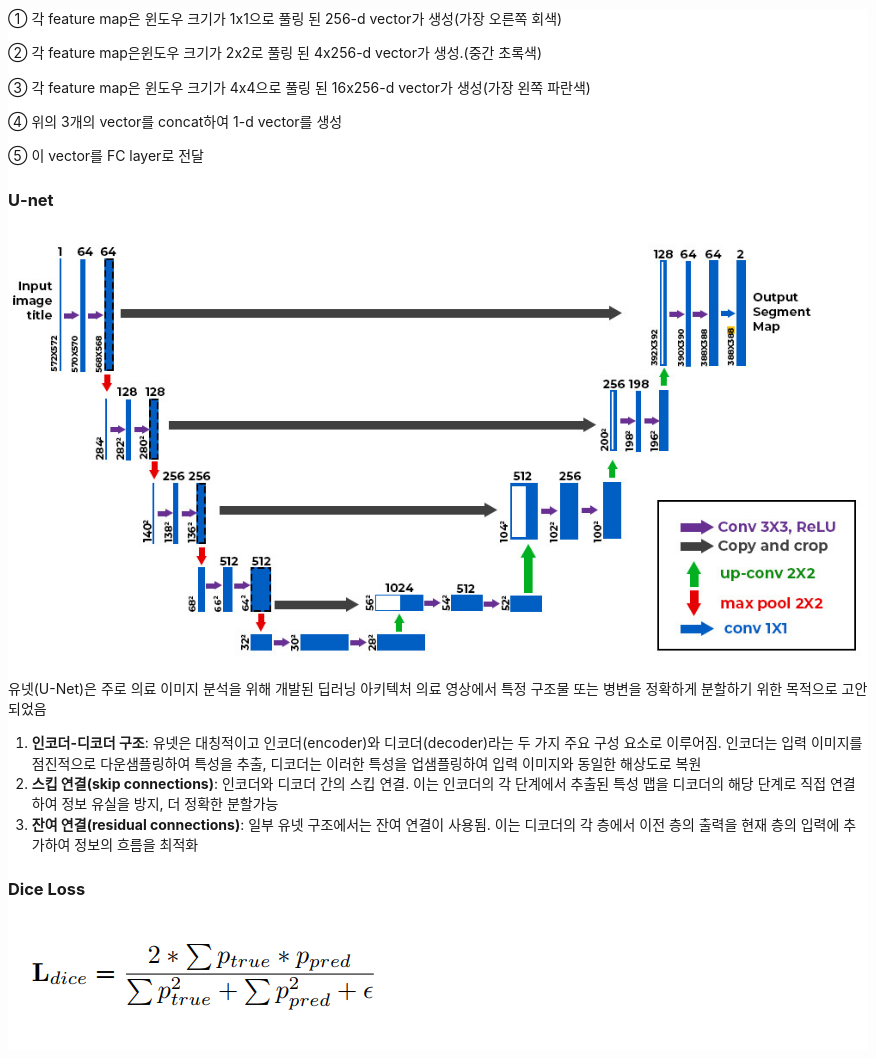 ① 각 feature map은 윈도우 크기가 1x1으로 풀링 된 256-d vector가 생성(가장 오른쪽 회색)

② 각 feature map은윈도우 크기가 2x2로 풀링 된 4x256-d vector가 생성.(중간 초록색)

③ 각 feature map은 윈도우 크기가 4x4으로 풀링 된 16x256-d vector가 생성(가장 왼쪽 파란색)

④ 위의 3개의 vector를 concat하여 1-d vector를 생성

⑤ 이 vector를 FC layer로 전달

### U-net

![Untitled](brain-tumor-Segmentation%209669ed4be1ac4f33b8731e4ff2c8b195/Untitled%204.png)

유넷(U-Net)은 주로 의료 이미지 분석을 위해 개발된 딥러닝 아키텍처
의료 영상에서 특정 구조물 또는 병변을 정확하게 분할하기 위한 목적으로 고안되었음

1. **인코더-디코더 구조**: 유넷은 대칭적이고 인코더(encoder)와 디코더(decoder)라는 두 가지 주요 구성 요소로 이루어짐. 인코더는 입력 이미지를 점진적으로 다운샘플링하여 특성을 추출, 디코더는 이러한 특성을 업샘플링하여 입력 이미지와 동일한 해상도로 복원
2. **스킵 연결(skip connections)**: 인코더와 디코더 간의 스킵 연결. 이는 인코더의 각 단계에서 추출된 특성 맵을 디코더의 해당 단계로 직접 연결하여 정보 유실을 방지, 더 정확한 분할가능
3. **잔여 연결(residual connections)**: 일부 유넷 구조에서는 잔여 연결이 사용됨. 이는 디코더의 각 층에서 이전 층의 출력을 현재 층의 입력에 추가하여 정보의 흐름을 최적화

### Dice Loss

![Untitled](https://github.com/Masterjun12/brain_tumor_segmentation/blob/6dc6fa98fe07e4419fdfd1b84fdfe51729cbff6c/brain-tumor-Segmentation%209669ed4be1ac4f33b8731e4ff2c8b195/Untitled%2019.png)
